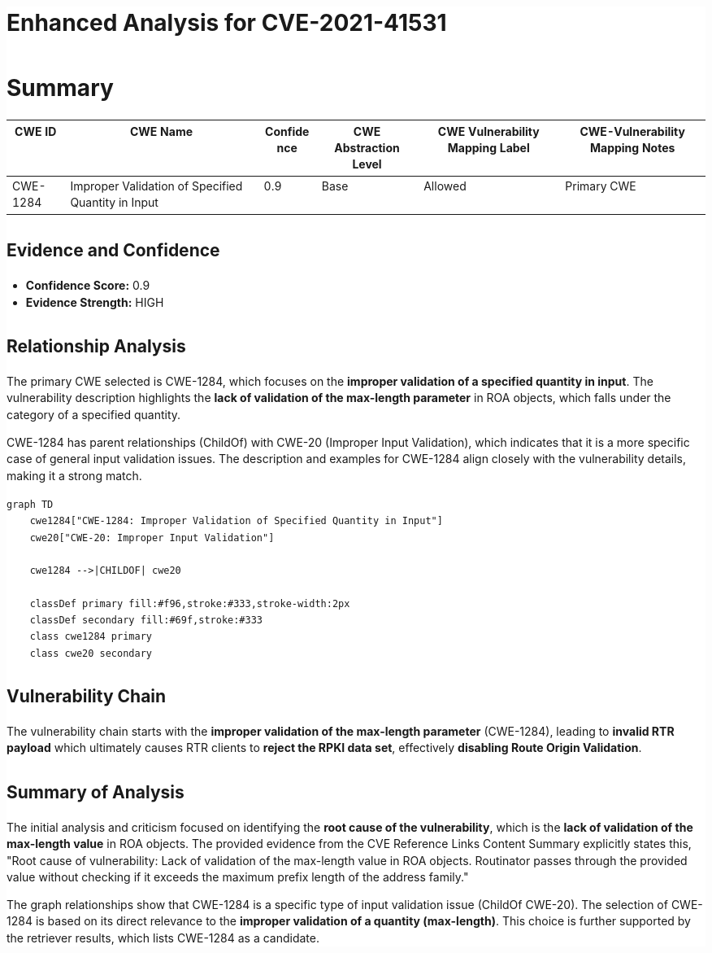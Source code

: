 # Enhanced Analysis for CVE-2021-41531

# Summary
| CWE ID | CWE Name | Confidence | CWE Abstraction Level | CWE Vulnerability Mapping Label | CWE-Vulnerability Mapping Notes |
|---|---|---|---|---|---|
| CWE-1284 | Improper Validation of Specified Quantity in Input | 0.9 | Base | Allowed | Primary CWE |

## Evidence and Confidence

*   **Confidence Score:** 0.9
*   **Evidence Strength:** HIGH

## Relationship Analysis
The primary CWE selected is CWE-1284, which focuses on the **improper validation of a specified quantity in input**. The vulnerability description highlights the **lack of validation of the max-length parameter** in ROA objects, which falls under the category of a specified quantity.

CWE-1284 has parent relationships (ChildOf) with CWE-20 (Improper Input Validation), which indicates that it is a more specific case of general input validation issues. The description and examples for CWE-1284 align closely with the vulnerability details, making it a strong match.

```mermaid
graph TD
    cwe1284["CWE-1284: Improper Validation of Specified Quantity in Input"]
    cwe20["CWE-20: Improper Input Validation"]

    cwe1284 -->|CHILDOF| cwe20

    classDef primary fill:#f96,stroke:#333,stroke-width:2px
    classDef secondary fill:#69f,stroke:#333
    class cwe1284 primary
    class cwe20 secondary
```

## Vulnerability Chain
The vulnerability chain starts with the **improper validation of the max-length parameter** (CWE-1284), leading to **invalid RTR payload** which ultimately causes RTR clients to **reject the RPKI data set**, effectively **disabling Route Origin Validation**.

## Summary of Analysis
The initial analysis and criticism focused on identifying the **root cause of the vulnerability**, which is the **lack of validation of the max-length value** in ROA objects. The provided evidence from the CVE Reference Links Content Summary explicitly states this, "Root cause of vulnerability: Lack of validation of the max-length value in ROA objects. Routinator passes through the provided value without checking if it exceeds the maximum prefix length of the address family."

The graph relationships show that CWE-1284 is a specific type of input validation issue (ChildOf CWE-20). The selection of CWE-1284 is based on its direct relevance to the **improper validation of a quantity (max-length)**. This choice is further supported by the retriever results, which lists CWE-1284 as a candidate.
